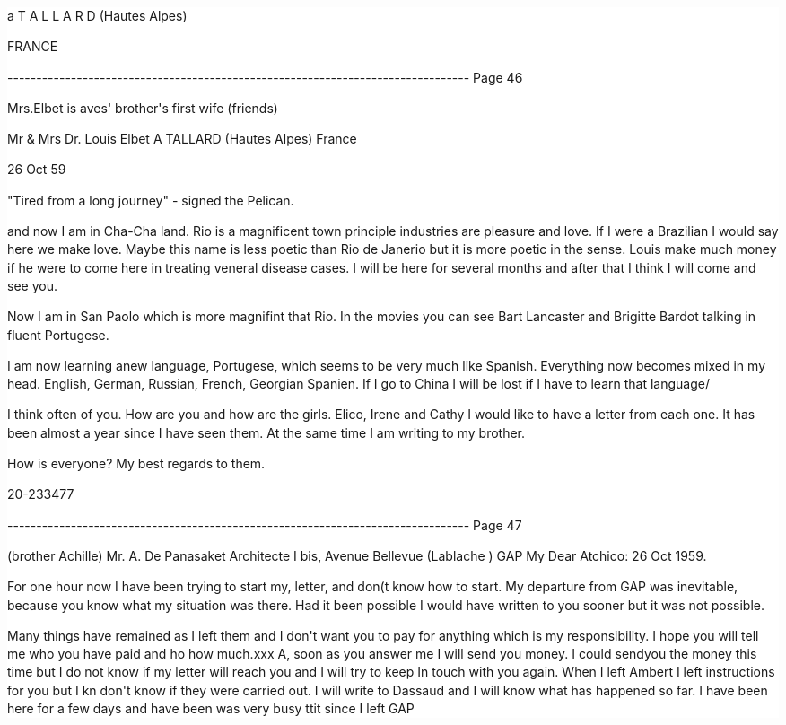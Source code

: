 a T A L L A R D (Hautes Alpes)

FRANCE


-------------------------------------------------------------------------------- Page 46

Mrs.Elbet is aves' brother's first wife
(friends)

Mr & Mrs Dr. Louis Elbet
A TALLARD (Hautes Alpes)
France

26 Oct 59

"Tired from a long journey" - signed the Pelican.

and now I am in Cha-Cha land. Rio is a magnificent town
principle industries are pleasure and love. If I were a
Brazilian I would say here we make love. Maybe this name
is less poetic than Rio de Janerio but it is more poetic in the sense.
Louis make much money if he were to come here in
treating veneral disease cases. I will be here for
several months and after that I think I will come and see you.

Now I am in San Paolo which is more magnifint that Rio.
In the movies you can see Bart Lancaster and Brigitte Bardot
talking in fluent Portugese.

I am now learning anew language, Portugese, which seems to
be very much like Spanish. Everything now becomes mixed
in my head. English, German, Russian, French, Georgian
Spanien. If I go to China I will be lost if I have to learn that language/

I think often of you. How are you and how are the girls.
Elico, Irene and Cathy I would like to have a letter from each
one. It has been almost a year since I have seen them. At the
same time I am writing to my brother.

How is everyone? My best regards to them.

20-233477


-------------------------------------------------------------------------------- Page 47

(brother Achille)
Mr. A. De Panasaket Architecte
I bis, Avenue Bellevue (Lablache ) GAP
My Dear Atchico:
26 Oct 1959.

For one hour now I have been trying to start my, letter, and don(t know how to start. My departure from GAP was inevitable, because you know what my situation was there. Had it been possible I would have written to you sooner but it was not possible.

Many things have remained as I left them and I don't want you to pay for anything which is my responsibility. I hope you will tell me who you have paid and ho how much.xxx A, soon as you answer me I will send you money. I could sendyou the money this time but I do not know if my letter will reach you and I will try to keep In touch with you again. When I left Ambert I left instructions for you but I kn don't know if they were carried out. I will write to Dassaud and I will know what has happened so far. I have been here for a few days and have been was very busy ttit since I left GAP
